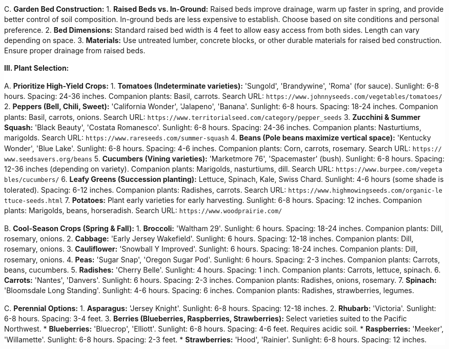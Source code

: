   C. **Garden Bed Construction:**
    1.  **Raised Beds vs. In-Ground:**  Raised beds improve drainage, warm up faster in spring, and provide better control of soil composition. In-ground beds are less expensive to establish. Choose based on site conditions and personal preference.
    2.  **Bed Dimensions:**  Standard raised bed width is 4 feet to allow easy access from both sides. Length can vary depending on space.
    3.  **Materials:**  Use untreated lumber, concrete blocks, or other durable materials for raised bed construction.  Ensure proper drainage from raised beds.

**III. Plant Selection:**

  A. **Prioritize High-Yield Crops:**
    1.  **Tomatoes (Indeterminate varieties):** 'Sungold', 'Brandywine', 'Roma' (for sauce).  Sunlight: 6-8 hours. Spacing: 24-36 inches. Companion plants: Basil, carrots. Search URL: `https://www.johnnyseeds.com/vegetables/tomatoes/`
    2.  **Peppers (Bell, Chili, Sweet):** 'California Wonder', 'Jalapeno', 'Banana'.  Sunlight: 6-8 hours. Spacing: 18-24 inches. Companion plants: Basil, carrots, onions. Search URL: `https://www.territorialseed.com/category/pepper_seeds`
    3.  **Zucchini & Summer Squash:** 'Black Beauty', 'Costata Romanesco'. Sunlight: 6-8 hours. Spacing: 24-36 inches. Companion plants: Nasturtiums, marigolds. Search URL: `https://www.rareseeds.com/summer-squash`
    4.  **Beans (Pole beans maximize vertical space):** 'Kentucky Wonder', 'Blue Lake'.   Sunlight: 6-8 hours. Spacing: 4-6 inches. Companion plants: Corn, carrots, rosemary.   Search URL: `https://www.seedsavers.org/beans`
    5.  **Cucumbers (Vining varieties):** 'Marketmore 76', 'Spacemaster' (bush).   Sunlight: 6-8 hours. Spacing: 12-36 inches (depending on variety). Companion plants: Marigolds, nasturtiums, dill.   Search URL: `https://www.burpee.com/vegetables/cucumbers/`
    6.  **Leafy Greens (Succession planting):** Lettuce, Spinach, Kale, Swiss Chard.  Sunlight: 4-6 hours (some shade is tolerated). Spacing: 6-12 inches. Companion plants: Radishes, carrots. Search URL: `https://www.highmowingseeds.com/organic-lettuce-seeds.html`
    7. **Potatoes:** Plant early varieties for early harvesting. Sunlight: 6-8 hours. Spacing: 12 inches. Companion plants: Marigolds, beans, horseradish. Search URL: `https://www.woodprairie.com/`

  B. **Cool-Season Crops (Spring & Fall):**
    1.  **Broccoli:** 'Waltham 29'. Sunlight: 6 hours. Spacing: 18-24 inches. Companion plants: Dill, rosemary, onions.
    2.  **Cabbage:** 'Early Jersey Wakefield'. Sunlight: 6 hours. Spacing: 12-18 inches. Companion plants: Dill, rosemary, onions.
    3.  **Cauliflower:** 'Snowball Y Improved'. Sunlight: 6 hours. Spacing: 18-24 inches. Companion plants: Dill, rosemary, onions.
    4.  **Peas:** 'Sugar Snap', 'Oregon Sugar Pod'. Sunlight: 6 hours. Spacing: 2-3 inches. Companion plants: Carrots, beans, cucumbers.
    5.  **Radishes:** 'Cherry Belle'. Sunlight: 4 hours. Spacing: 1 inch. Companion plants: Carrots, lettuce, spinach.
    6.  **Carrots:** 'Nantes', 'Danvers'. Sunlight: 6 hours. Spacing: 2-3 inches. Companion plants: Radishes, onions, rosemary.
    7. **Spinach:** 'Bloomsdale Long Standing'. Sunlight: 4-6 hours. Spacing: 6 inches. Companion plants: Radishes, strawberries, legumes.

  C. **Perennial Options:**
    1.  **Asparagus:** 'Jersey Knight'. Sunlight: 6-8 hours. Spacing: 12-18 inches.
    2.  **Rhubarb:** 'Victoria'. Sunlight: 6-8 hours. Spacing: 3-4 feet.
    3.  **Berries (Blueberries, Raspberries, Strawberries):** Select varieties suited to the Pacific Northwest.
        *   **Blueberries:** 'Bluecrop', 'Elliott'. Sunlight: 6-8 hours. Spacing: 4-6 feet. Requires acidic soil.
        *   **Raspberries:** 'Meeker', 'Willamette'. Sunlight: 6-8 hours. Spacing: 2-3 feet.
        *   **Strawberries:** 'Hood', 'Rainier'. Sunlight: 6-8 hours. Spacing: 12 inches.
